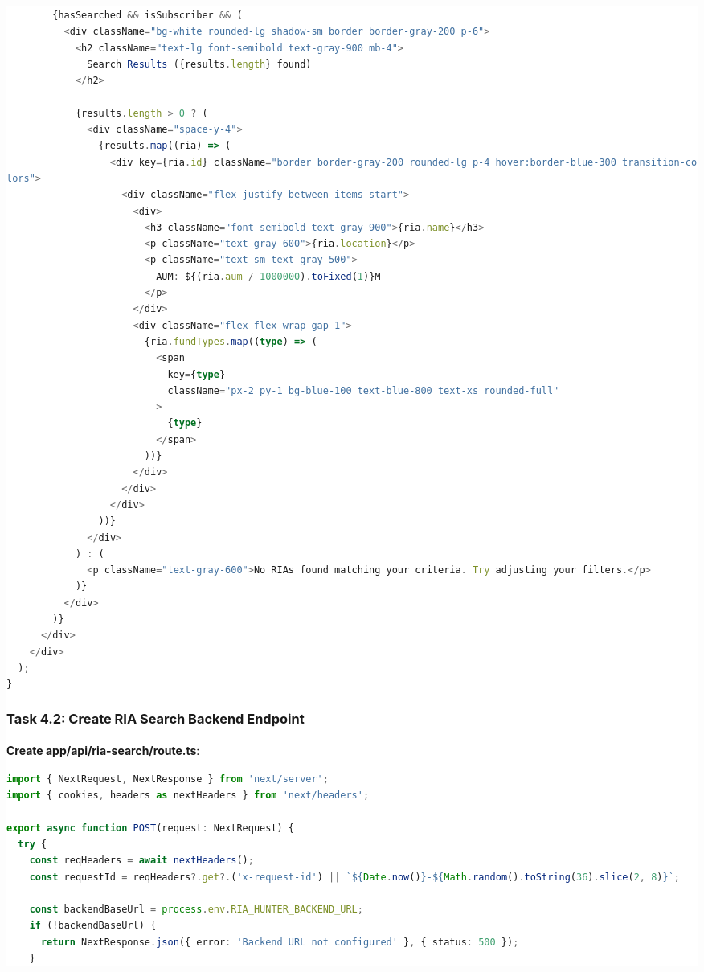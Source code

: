 ```typescript
        {hasSearched && isSubscriber && (
          <div className="bg-white rounded-lg shadow-sm border border-gray-200 p-6">
            <h2 className="text-lg font-semibold text-gray-900 mb-4">
              Search Results ({results.length} found)
            </h2>
            
            {results.length > 0 ? (
              <div className="space-y-4">
                {results.map((ria) => (
                  <div key={ria.id} className="border border-gray-200 rounded-lg p-4 hover:border-blue-300 transition-colors">
                    <div className="flex justify-between items-start">
                      <div>
                        <h3 className="font-semibold text-gray-900">{ria.name}</h3>
                        <p className="text-gray-600">{ria.location}</p>
                        <p className="text-sm text-gray-500">
                          AUM: ${(ria.aum / 1000000).toFixed(1)}M
                        </p>
                      </div>
                      <div className="flex flex-wrap gap-1">
                        {ria.fundTypes.map((type) => (
                          <span 
                            key={type}
                            className="px-2 py-1 bg-blue-100 text-blue-800 text-xs rounded-full"
                          >
                            {type}
                          </span>
                        ))}
                      </div>
                    </div>
                  </div>
                ))}
              </div>
            ) : (
              <p className="text-gray-600">No RIAs found matching your criteria. Try adjusting your filters.</p>
            )}
          </div>
        )}
      </div>
    </div>
  );
}
```

### Task 4.2: Create RIA Search Backend Endpoint

**Create app/api/ria-search/route.ts**:

```typescript
import { NextRequest, NextResponse } from 'next/server';
import { cookies, headers as nextHeaders } from 'next/headers';

export async function POST(request: NextRequest) {
  try {
    const reqHeaders = await nextHeaders();
    const requestId = reqHeaders?.get?.('x-request-id') || `${Date.now()}-${Math.random().toString(36).slice(2, 8)}`;

    const backendBaseUrl = process.env.RIA_HUNTER_BACKEND_URL;
    if (!backendBaseUrl) {
      return NextResponse.json({ error: 'Backend URL not configured' }, { status: 500 });
    }

```
